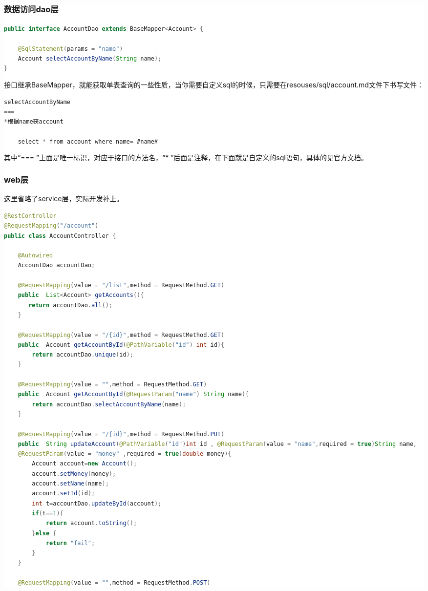### 数据访问dao层

```java
public interface AccountDao extends BaseMapper<Account> {

    @SqlStatement(params = "name")
    Account selectAccountByName(String name);
}
```

接口继承BaseMapper，就能获取单表查询的一些性质，当你需要自定义sql的时候，只需要在resouses/sql/account.md文件下书写文件：

```java
selectAccountByName
===
*根据name获account

    select * from account where name= #name#
```

其中“=== ”上面是唯一标识，对应于接口的方法名，“* ”后面是注释，在下面就是自定义的sql语句，具体的见官方文档。

### web层

这里省略了service层，实际开发补上。

```java
@RestController
@RequestMapping("/account")
public class AccountController {

    @Autowired
    AccountDao accountDao;

    @RequestMapping(value = "/list",method = RequestMethod.GET)
    public  List<Account> getAccounts(){
       return accountDao.all();
    }

    @RequestMapping(value = "/{id}",method = RequestMethod.GET)
    public  Account getAccountById(@PathVariable("id") int id){
        return accountDao.unique(id);
    }

    @RequestMapping(value = "",method = RequestMethod.GET)
    public  Account getAccountById(@RequestParam("name") String name){
        return accountDao.selectAccountByName(name);
    }

    @RequestMapping(value = "/{id}",method = RequestMethod.PUT)
    public  String updateAccount(@PathVariable("id")int id , @RequestParam(value = "name",required = true)String name,
    @RequestParam(value = "money" ,required = true)double money){
        Account account=new Account();
        account.setMoney(money);
        account.setName(name);
        account.setId(id);
        int t=accountDao.updateById(account);
        if(t==1){
            return account.toString();
        }else {
            return "fail";
        }
    }

    @RequestMapping(value = "",method = RequestMethod.POST)
```